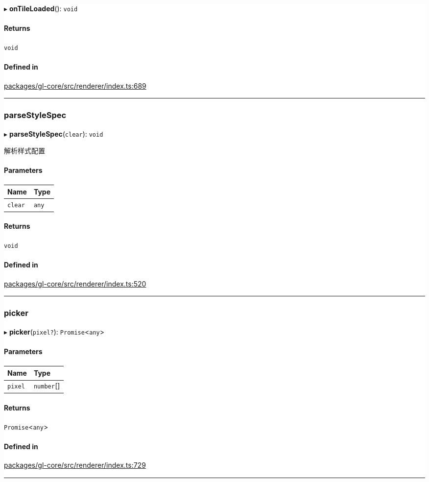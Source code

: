 ▸ **onTileLoaded**(): `void`

#### Returns

`void`

#### Defined in

[packages/gl-core/src/renderer/index.ts:689](https://github.com/sakitam-fdd/wind-layer/blob/fa9bdd2/packages/gl-core/src/renderer/index.ts#L689)

___

### parseStyleSpec

▸ **parseStyleSpec**(`clear`): `void`

解析样式配置

#### Parameters

| Name | Type |
| :------ | :------ |
| `clear` | `any` |

#### Returns

`void`

#### Defined in

[packages/gl-core/src/renderer/index.ts:520](https://github.com/sakitam-fdd/wind-layer/blob/fa9bdd2/packages/gl-core/src/renderer/index.ts#L520)

___

### picker

▸ **picker**(`pixel?`): `Promise`<`any`\>

#### Parameters

| Name | Type |
| :------ | :------ |
| `pixel` | `number`[] |

#### Returns

`Promise`<`any`\>

#### Defined in

[packages/gl-core/src/renderer/index.ts:729](https://github.com/sakitam-fdd/wind-layer/blob/fa9bdd2/packages/gl-core/src/renderer/index.ts#L729)

___
